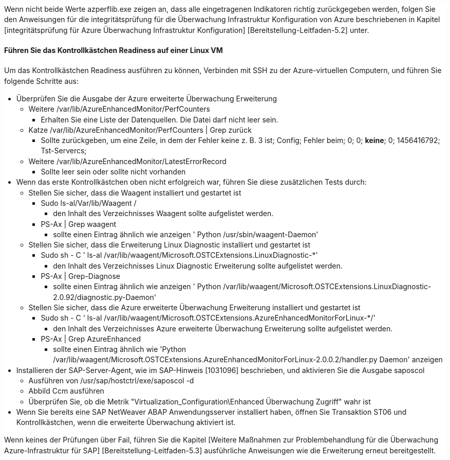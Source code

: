 Wenn nicht beide Werte azperflib.exe zeigen an, dass alle eingetragenen Indikatoren richtig zurückgegeben werden, folgen Sie den Anweisungen für die integritätsprüfung für die Überwachung Infrastruktur Konfiguration von Azure beschriebenen in Kapitel [integritätsprüfung für Azure Überwachung Infrastruktur Konfiguration] [Bereitstellung-Leitfaden-5.2] unter.

#### <a name="execute-the-readiness-check-on-a-linux-vm"></a>Führen Sie das Kontrollkästchen Readiness auf einer Linux VM
Um das Kontrollkästchen Readiness ausführen zu können, Verbinden mit SSH zu der Azure-virtuellen Computern, und führen Sie folgende Schritte aus:

* Überprüfen Sie die Ausgabe der Azure erweiterte Überwachung Erweiterung
    * Weitere /var/lib/AzureEnhancedMonitor/PerfCounters
        * Erhalten Sie eine Liste der Datenquellen. Die Datei darf nicht leer sein.
    * Katze /var/lib/AzureEnhancedMonitor/PerfCounters | Grep zurück
        * Sollte zurückgeben, um eine Zeile, in dem der Fehler keine z. B. 3 ist; Config; Fehler beim; 0; 0; **keine**; 0; 1456416792; Tst-Servercs;
    * Weitere /var/lib/AzureEnhancedMonitor/LatestErrorRecord
        * Sollte leer sein oder sollte nicht vorhanden
* Wenn das erste Kontrollkästchen oben nicht erfolgreich war, führen Sie diese zusätzlichen Tests durch:
    * Stellen Sie sicher, dass die Waagent installiert und gestartet ist
        * Sudo ls-al/Var/lib/Waagent /
            * den Inhalt des Verzeichnisses Waagent sollte aufgelistet werden.
        * PS-Ax | Grep waagent
            * sollte einen Eintrag ähnlich wie anzeigen ' Python /usr/sbin/waagent-Daemon'
    * Stellen Sie sicher, dass die Erweiterung Linux Diagnostic installiert und gestartet ist
        * Sudo sh - C ' ls-al /var/lib/waagent/Microsoft.OSTCExtensions.LinuxDiagnostic-*'
            * den Inhalt des Verzeichnisses Linux Diagnostic Erweiterung sollte aufgelistet werden.
        * PS-Ax | Grep-Diagnose
            * sollte einen Eintrag ähnlich wie anzeigen ' Python /var/lib/waagent/Microsoft.OSTCExtensions.LinuxDiagnostic-2.0.92/diagnostic.py-Daemon'
    * Stellen Sie sicher, dass die Azure erweiterte Überwachung Erweiterung installiert und gestartet ist
        * Sudo sh - C ' ls-al /var/lib/waagent/Microsoft.OSTCExtensions.AzureEnhancedMonitorForLinux-*/'
            * den Inhalt des Verzeichnisses Azure erweiterte Überwachung Erweiterung sollte aufgelistet werden.
        * PS-Ax | Grep AzureEnhanced
            * sollte einen Eintrag ähnlich wie 'Python /var/lib/waagent/Microsoft.OSTCExtensions.AzureEnhancedMonitorForLinux-2.0.0.2/handler.py Daemon' anzeigen
* Installieren der SAP-Server-Agent, wie im SAP-Hinweis [1031096] beschrieben, und aktivieren Sie die Ausgabe saposcol
    * Ausführen von /usr/sap/hostctrl/exe/saposcol -d
    * Abbild Ccm ausführen
    * Überprüfen Sie, ob die Metrik "Virtualization_Configuration\Enhanced Überwachung Zugriff" wahr ist
* Wenn Sie bereits eine SAP NetWeaver ABAP Anwendungsserver installiert haben, öffnen Sie Transaktion ST06 und Kontrollkästchen, wenn die erweiterte Überwachung aktiviert ist.

Wenn keines der Prüfungen über Fail, führen Sie die Kapitel [Weitere Maßnahmen zur Problembehandlung für die Überwachung Azure-Infrastruktur für SAP] [Bereitstellung-Leitfaden-5.3] ausführliche Anweisungen wie die Erweiterung erneut bereitgestellt.


[comment]: <> (MSSedusch erledigen hinzufügen Cloud Patchebene für SAP-Host Agent im SAP-Hinweis 1409604)
[comment]: <> (MSSedusch TODO warum wir empfehlen eine Dateimanagement z. B. Dateiserver oder virtuelle Festplatte sonst? Ist, die so anders aus lokalen?)
[comment]: <> (MSSedusch erledigen Update Windows verknüpfen unter) 